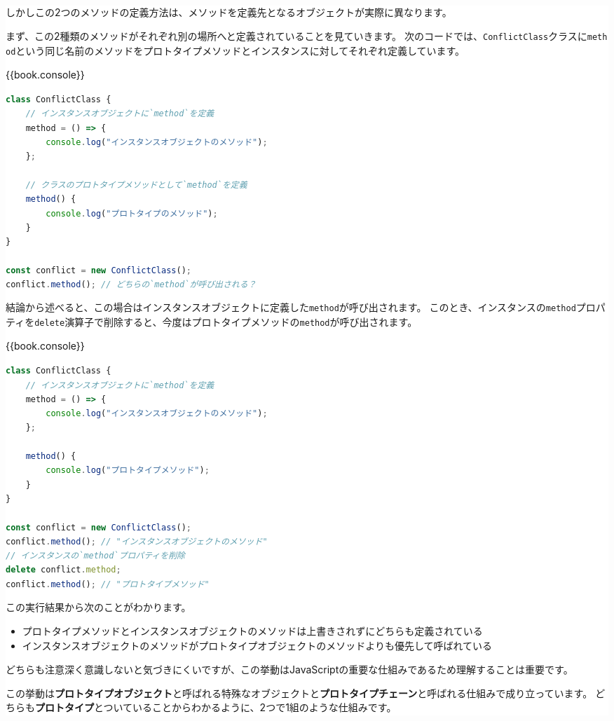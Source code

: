 
しかしこの2つのメソッドの定義方法は、メソッドを定義先となるオブジェクトが実際に異なります。

まず、この2種類のメソッドがそれぞれ別の場所へと定義されていることを見ていきます。
次のコードでは、`ConflictClass`クラスに`method`という同じ名前のメソッドをプロトタイプメソッドとインスタンスに対してそれぞれ定義しています。

{{book.console}}
```js
class ConflictClass {
    // インスタンスオブジェクトに`method`を定義
    method = () => {
        console.log("インスタンスオブジェクトのメソッド");
    };

    // クラスのプロトタイプメソッドとして`method`を定義
    method() {
        console.log("プロトタイプのメソッド");
    }
}

const conflict = new ConflictClass();
conflict.method(); // どちらの`method`が呼び出される？
```

結論から述べると、この場合はインスタンスオブジェクトに定義した`method`が呼び出されます。
このとき、インスタンスの`method`プロパティを`delete`演算子で削除すると、今度はプロトタイプメソッドの`method`が呼び出されます。

{{book.console}}
```js
class ConflictClass {
    // インスタンスオブジェクトに`method`を定義
    method = () => {
        console.log("インスタンスオブジェクトのメソッド");
    };

    method() {
        console.log("プロトタイプメソッド");
    }
}

const conflict = new ConflictClass();
conflict.method(); // "インスタンスオブジェクトのメソッド"
// インスタンスの`method`プロパティを削除
delete conflict.method;
conflict.method(); // "プロトタイプメソッド"
```

この実行結果から次のことがわかります。

- プロトタイプメソッドとインスタンスオブジェクトのメソッドは上書きされずにどちらも定義されている
- インスタンスオブジェクトのメソッドがプロトタイプオブジェクトのメソッドよりも優先して呼ばれている

どちらも注意深く意識しないと気づきにくいですが、この挙動はJavaScriptの重要な仕組みであるため理解することは重要です。

この挙動は**プロトタイプオブジェクト**と呼ばれる特殊なオブジェクトと**プロトタイプチェーン**と呼ばれる仕組みで成り立っています。
どちらも**プロトタイプ**とついていることからわかるように、2つで1組のような仕組みです。
